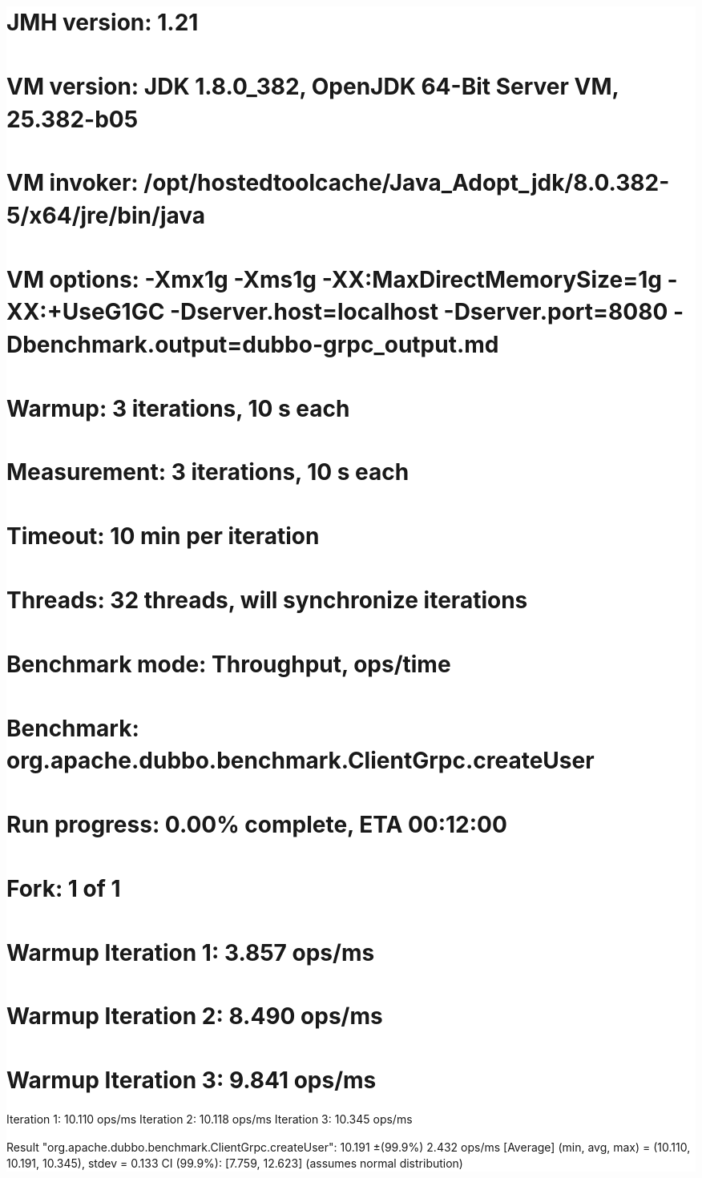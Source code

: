 # JMH version: 1.21
# VM version: JDK 1.8.0_382, OpenJDK 64-Bit Server VM, 25.382-b05
# VM invoker: /opt/hostedtoolcache/Java_Adopt_jdk/8.0.382-5/x64/jre/bin/java
# VM options: -Xmx1g -Xms1g -XX:MaxDirectMemorySize=1g -XX:+UseG1GC -Dserver.host=localhost -Dserver.port=8080 -Dbenchmark.output=dubbo-grpc_output.md
# Warmup: 3 iterations, 10 s each
# Measurement: 3 iterations, 10 s each
# Timeout: 10 min per iteration
# Threads: 32 threads, will synchronize iterations
# Benchmark mode: Throughput, ops/time
# Benchmark: org.apache.dubbo.benchmark.ClientGrpc.createUser

# Run progress: 0.00% complete, ETA 00:12:00
# Fork: 1 of 1
# Warmup Iteration   1: 3.857 ops/ms
# Warmup Iteration   2: 8.490 ops/ms
# Warmup Iteration   3: 9.841 ops/ms
Iteration   1: 10.110 ops/ms
Iteration   2: 10.118 ops/ms
Iteration   3: 10.345 ops/ms


Result "org.apache.dubbo.benchmark.ClientGrpc.createUser":
  10.191 ±(99.9%) 2.432 ops/ms [Average]
  (min, avg, max) = (10.110, 10.191, 10.345), stdev = 0.133
  CI (99.9%): [7.759, 12.623] (assumes normal distribution)
